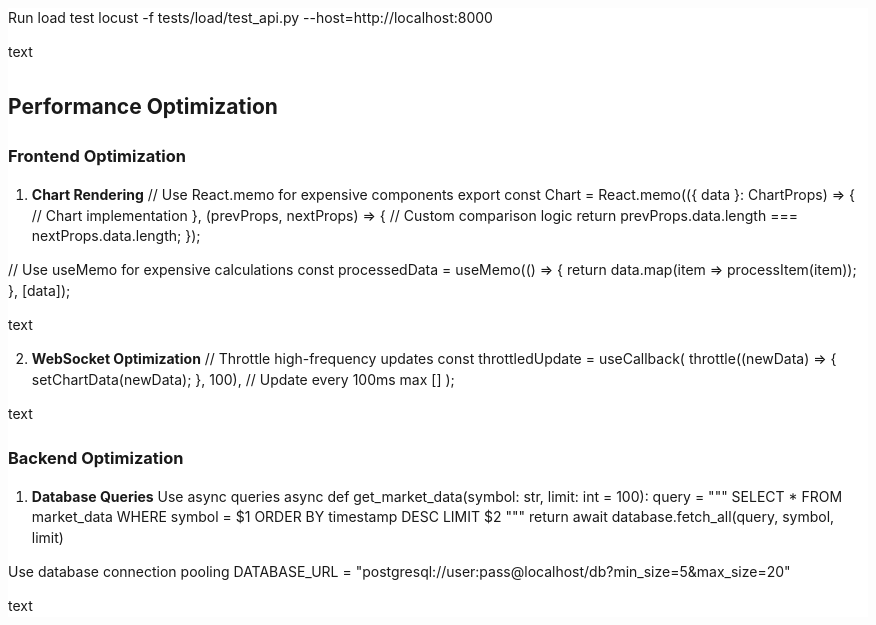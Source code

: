 Run load test
locust -f tests/load/test_api.py --host=http://localhost:8000

text

## Performance Optimization

### Frontend Optimization

1. **Chart Rendering**
// Use React.memo for expensive components
export const Chart = React.memo(({ data }: ChartProps) => {
// Chart implementation
}, (prevProps, nextProps) => {
// Custom comparison logic
return prevProps.data.length === nextProps.data.length;
});

// Use useMemo for expensive calculations
const processedData = useMemo(() => {
return data.map(item => processItem(item));
}, [data]);

text

2. **WebSocket Optimization**
// Throttle high-frequency updates
const throttledUpdate = useCallback(
throttle((newData) => {
setChartData(newData);
}, 100), // Update every 100ms max
[]
);

text

### Backend Optimization

1. **Database Queries**
Use async queries
async def get_market_data(symbol: str, limit: int = 100):
query = """
SELECT * FROM market_data
WHERE symbol = $1
ORDER BY timestamp DESC
LIMIT $2
"""
return await database.fetch_all(query, symbol, limit)

Use database connection pooling
DATABASE_URL = "postgresql://user:pass@localhost/db?min_size=5&max_size=20"

text
